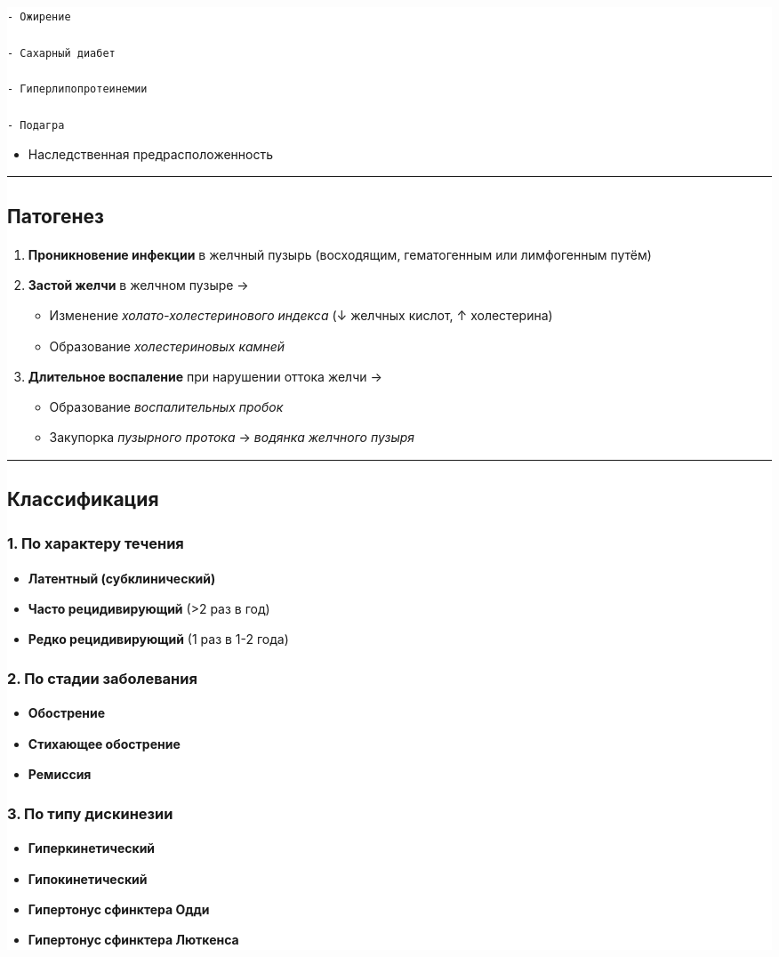     - Ожирение
        
    - Сахарный диабет
        
    - Гиперлипопротеинемии
        
    - Подагра
        
- Наследственная предрасположенность
    

---

## **Патогенез**

1. **Проникновение инфекции** в желчный пузырь (восходящим, гематогенным или лимфогенным путём)
    
2. **Застой желчи** в желчном пузыре →
    
    - Изменение _холато-холестеринового индекса_ (↓ желчных кислот, ↑ холестерина)
        
    - Образование _холестериновых камней_
        
3. **Длительное воспаление** при нарушении оттока желчи →
    
    - Образование _воспалительных пробок_
        
    - Закупорка _пузырного протока_ → _водянка желчного пузыря_
        

---

## **Классификация**

### **1. По характеру течения**

- **Латентный (субклинический)**
    
- **Часто рецидивирующий** (>2 раз в год)
    
- **Редко рецидивирующий** (1 раз в 1-2 года)
    

### **2. По стадии заболевания**

- **Обострение**
    
- **Стихающее обострение**
    
- **Ремиссия**
    

### **3. По типу дискинезии**

- **Гиперкинетический**
    
- **Гипокинетический**
    
- **Гипертонус сфинктера Одди**
    
- **Гипертонус сфинктера Люткенса**
    